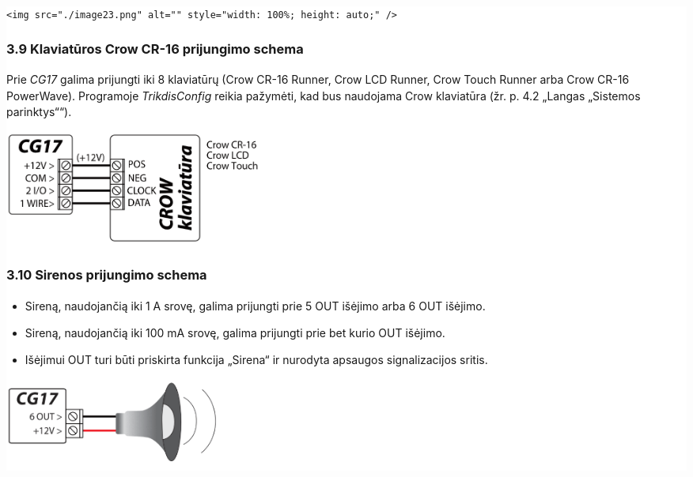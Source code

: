     <img src="./image23.png" alt="" style="width: 100%; height: auto;" />
  </figure>
</div>

### 3.9 Klaviatūros Crow CR-16 prijungimo schema 

Prie *CG17* galima prijungti iki 8 klaviatūrų (Crow CR-16 Runner, Crow LCD Runner, Crow Touch Runner arba Crow CR-16 PowerWave). Programoje *TrikdisConfig* reikia pažymėti, kad bus naudojama Crow klaviatūra (žr. p. 4.2 „Langas „Sistemos parinktys““).

<img alt="" src="./image24.png" style="width:3.35000656167979in;height:1.490003280839895in" />

### 3.10 Sirenos prijungimo schema 

- Sireną, naudojančią iki 1 A srovę, galima prijungti prie 5 OUT išėjimo arba 6 OUT išėjimo.

- Sireną, naudojančią iki 100 mA srovę, galima prijungti prie bet kurio OUT išėjimo.

- Išėjimui OUT turi būti priskirta funkcija „Sirena“ ir nurodyta apsaugos signalizacijos sritis.

<img alt="" src="./image25.png" style="width:2.803472222222222in;height:1.1534722222222222in" />

